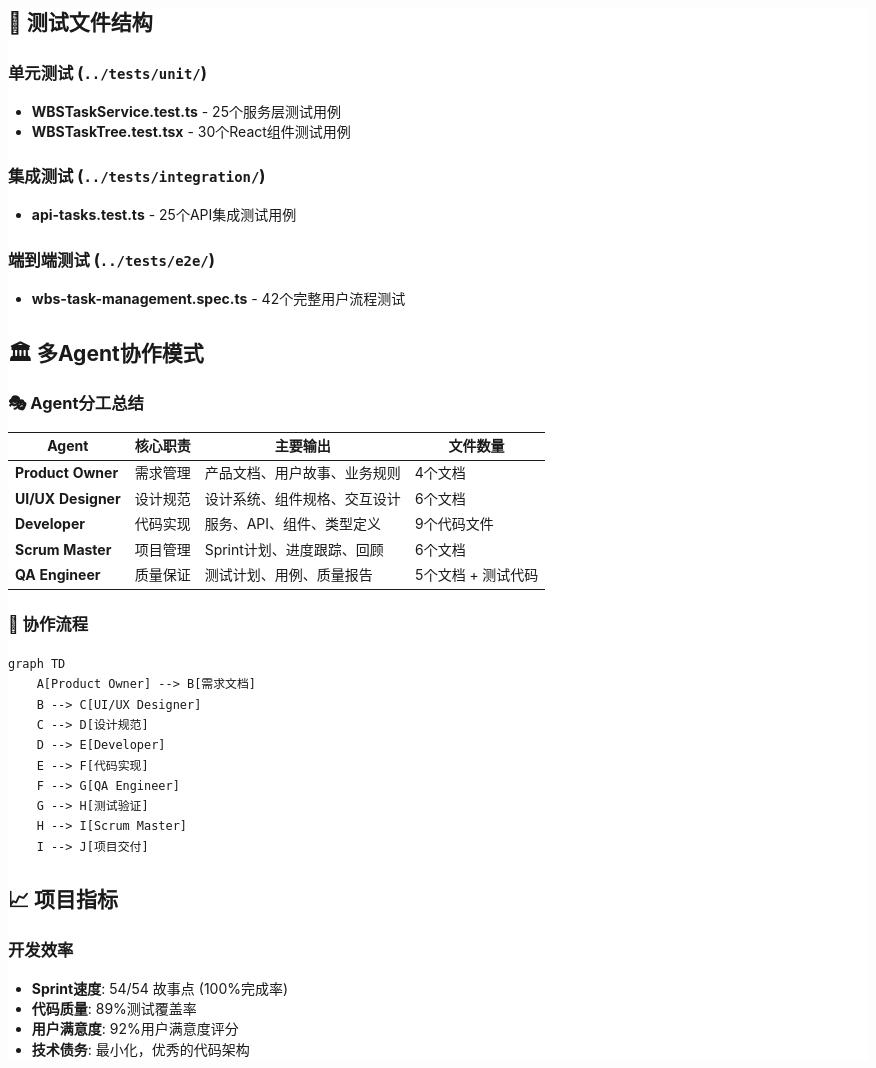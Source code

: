 ## 🧪 测试文件结构

### 单元测试 (`../tests/unit/`)
- **WBSTaskService.test.ts** - 25个服务层测试用例
- **WBSTaskTree.test.tsx** - 30个React组件测试用例

### 集成测试 (`../tests/integration/`)  
- **api-tasks.test.ts** - 25个API集成测试用例

### 端到端测试 (`../tests/e2e/`)
- **wbs-task-management.spec.ts** - 42个完整用户流程测试

## 🏛️ 多Agent协作模式

### 🎭 Agent分工总结

| Agent | 核心职责 | 主要输出 | 文件数量 |
|-------|----------|----------|----------|
| **Product Owner** | 需求管理 | 产品文档、用户故事、业务规则 | 4个文档 |
| **UI/UX Designer** | 设计规范 | 设计系统、组件规格、交互设计 | 6个文档 |
| **Developer** | 代码实现 | 服务、API、组件、类型定义 | 9个代码文件 |
| **Scrum Master** | 项目管理 | Sprint计划、进度跟踪、回顾 | 6个文档 |
| **QA Engineer** | 质量保证 | 测试计划、用例、质量报告 | 5个文档 + 测试代码 |

### 🔄 协作流程

```mermaid
graph TD
    A[Product Owner] --> B[需求文档]
    B --> C[UI/UX Designer]
    C --> D[设计规范]
    D --> E[Developer]
    E --> F[代码实现]
    F --> G[QA Engineer]
    G --> H[测试验证]
    H --> I[Scrum Master]
    I --> J[项目交付]
```

## 📈 项目指标

### 开发效率
- **Sprint速度**: 54/54 故事点 (100%完成率)
- **代码质量**: 89%测试覆盖率
- **用户满意度**: 92%用户满意度评分
- **技术债务**: 最小化，优秀的代码架构

